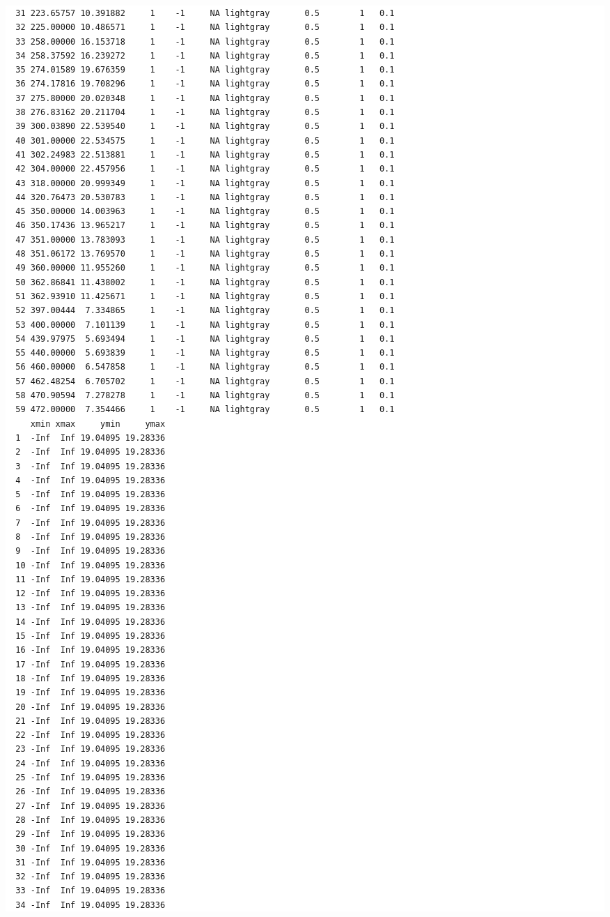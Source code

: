       31 223.65757 10.391882     1    -1     NA lightgray       0.5        1   0.1
      32 225.00000 10.486571     1    -1     NA lightgray       0.5        1   0.1
      33 258.00000 16.153718     1    -1     NA lightgray       0.5        1   0.1
      34 258.37592 16.239272     1    -1     NA lightgray       0.5        1   0.1
      35 274.01589 19.676359     1    -1     NA lightgray       0.5        1   0.1
      36 274.17816 19.708296     1    -1     NA lightgray       0.5        1   0.1
      37 275.80000 20.020348     1    -1     NA lightgray       0.5        1   0.1
      38 276.83162 20.211704     1    -1     NA lightgray       0.5        1   0.1
      39 300.03890 22.539540     1    -1     NA lightgray       0.5        1   0.1
      40 301.00000 22.534575     1    -1     NA lightgray       0.5        1   0.1
      41 302.24983 22.513881     1    -1     NA lightgray       0.5        1   0.1
      42 304.00000 22.457956     1    -1     NA lightgray       0.5        1   0.1
      43 318.00000 20.999349     1    -1     NA lightgray       0.5        1   0.1
      44 320.76473 20.530783     1    -1     NA lightgray       0.5        1   0.1
      45 350.00000 14.003963     1    -1     NA lightgray       0.5        1   0.1
      46 350.17436 13.965217     1    -1     NA lightgray       0.5        1   0.1
      47 351.00000 13.783093     1    -1     NA lightgray       0.5        1   0.1
      48 351.06172 13.769570     1    -1     NA lightgray       0.5        1   0.1
      49 360.00000 11.955260     1    -1     NA lightgray       0.5        1   0.1
      50 362.86841 11.438002     1    -1     NA lightgray       0.5        1   0.1
      51 362.93910 11.425671     1    -1     NA lightgray       0.5        1   0.1
      52 397.00444  7.334865     1    -1     NA lightgray       0.5        1   0.1
      53 400.00000  7.101139     1    -1     NA lightgray       0.5        1   0.1
      54 439.97975  5.693494     1    -1     NA lightgray       0.5        1   0.1
      55 440.00000  5.693839     1    -1     NA lightgray       0.5        1   0.1
      56 460.00000  6.547858     1    -1     NA lightgray       0.5        1   0.1
      57 462.48254  6.705702     1    -1     NA lightgray       0.5        1   0.1
      58 470.90594  7.278278     1    -1     NA lightgray       0.5        1   0.1
      59 472.00000  7.354466     1    -1     NA lightgray       0.5        1   0.1
         xmin xmax     ymin     ymax
      1  -Inf  Inf 19.04095 19.28336
      2  -Inf  Inf 19.04095 19.28336
      3  -Inf  Inf 19.04095 19.28336
      4  -Inf  Inf 19.04095 19.28336
      5  -Inf  Inf 19.04095 19.28336
      6  -Inf  Inf 19.04095 19.28336
      7  -Inf  Inf 19.04095 19.28336
      8  -Inf  Inf 19.04095 19.28336
      9  -Inf  Inf 19.04095 19.28336
      10 -Inf  Inf 19.04095 19.28336
      11 -Inf  Inf 19.04095 19.28336
      12 -Inf  Inf 19.04095 19.28336
      13 -Inf  Inf 19.04095 19.28336
      14 -Inf  Inf 19.04095 19.28336
      15 -Inf  Inf 19.04095 19.28336
      16 -Inf  Inf 19.04095 19.28336
      17 -Inf  Inf 19.04095 19.28336
      18 -Inf  Inf 19.04095 19.28336
      19 -Inf  Inf 19.04095 19.28336
      20 -Inf  Inf 19.04095 19.28336
      21 -Inf  Inf 19.04095 19.28336
      22 -Inf  Inf 19.04095 19.28336
      23 -Inf  Inf 19.04095 19.28336
      24 -Inf  Inf 19.04095 19.28336
      25 -Inf  Inf 19.04095 19.28336
      26 -Inf  Inf 19.04095 19.28336
      27 -Inf  Inf 19.04095 19.28336
      28 -Inf  Inf 19.04095 19.28336
      29 -Inf  Inf 19.04095 19.28336
      30 -Inf  Inf 19.04095 19.28336
      31 -Inf  Inf 19.04095 19.28336
      32 -Inf  Inf 19.04095 19.28336
      33 -Inf  Inf 19.04095 19.28336
      34 -Inf  Inf 19.04095 19.28336